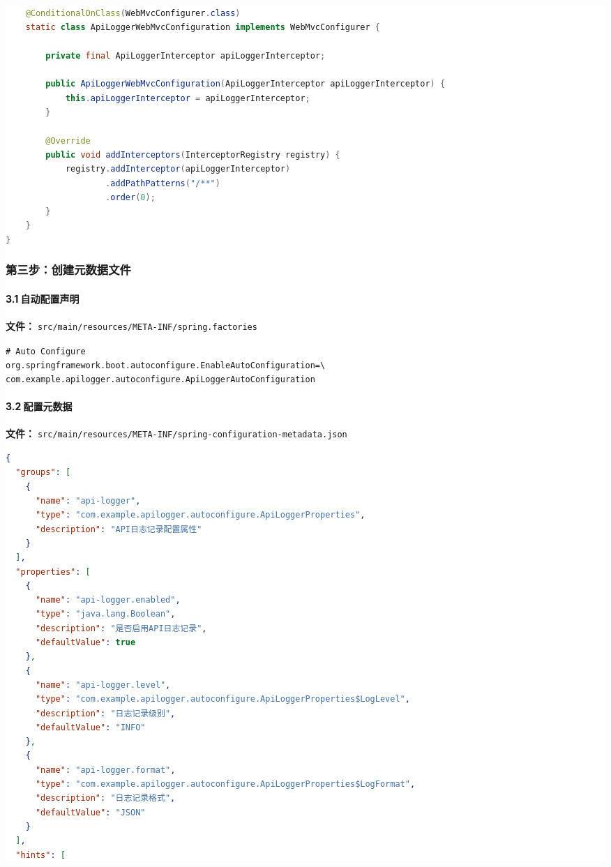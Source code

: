 ```java
    @ConditionalOnClass(WebMvcConfigurer.class)
    static class ApiLoggerWebMvcConfiguration implements WebMvcConfigurer {

        private final ApiLoggerInterceptor apiLoggerInterceptor;

        public ApiLoggerWebMvcConfiguration(ApiLoggerInterceptor apiLoggerInterceptor) {
            this.apiLoggerInterceptor = apiLoggerInterceptor;
        }

        @Override
        public void addInterceptors(InterceptorRegistry registry) {
            registry.addInterceptor(apiLoggerInterceptor)
                    .addPathPatterns("/**")
                    .order(0);
        }
    }
}
```

### 第三步：创建元数据文件

#### 3.1 自动配置声明

**文件：** `src/main/resources/META-INF/spring.factories`

```properties
# Auto Configure
org.springframework.boot.autoconfigure.EnableAutoConfiguration=\
com.example.apilogger.autoconfigure.ApiLoggerAutoConfiguration
```

#### 3.2 配置元数据

**文件：** `src/main/resources/META-INF/spring-configuration-metadata.json`

```json
{
  "groups": [
    {
      "name": "api-logger",
      "type": "com.example.apilogger.autoconfigure.ApiLoggerProperties",
      "description": "API日志记录配置属性"
    }
  ],
  "properties": [
    {
      "name": "api-logger.enabled",
      "type": "java.lang.Boolean",
      "description": "是否启用API日志记录",
      "defaultValue": true
    },
    {
      "name": "api-logger.level",
      "type": "com.example.apilogger.autoconfigure.ApiLoggerProperties$LogLevel",
      "description": "日志记录级别",
      "defaultValue": "INFO"
    },
    {
      "name": "api-logger.format",
      "type": "com.example.apilogger.autoconfigure.ApiLoggerProperties$LogFormat",
      "description": "日志记录格式",
      "defaultValue": "JSON"
    }
  ],
  "hints": [
```